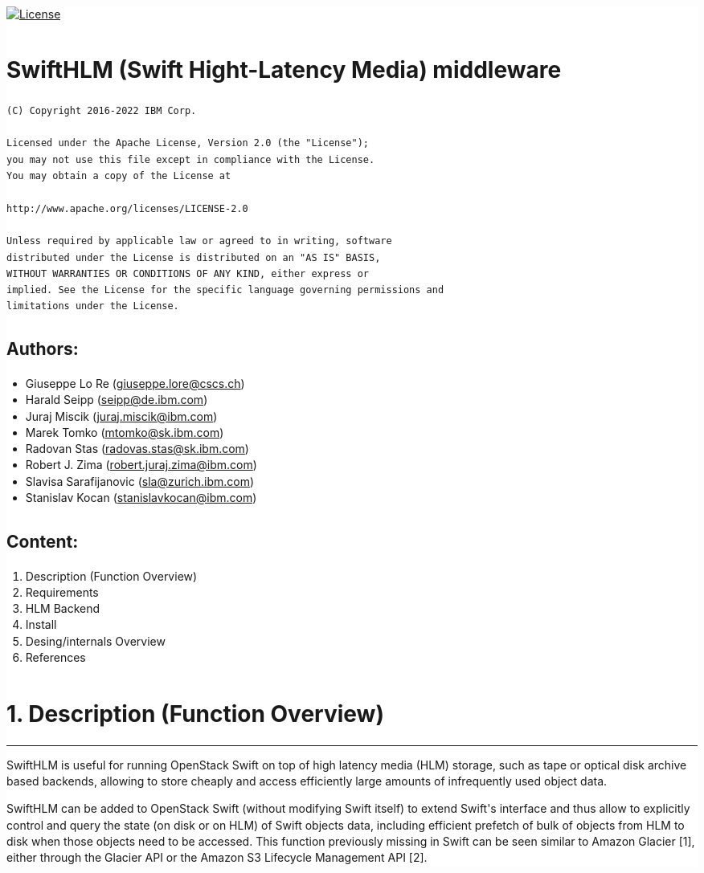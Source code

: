 [![License](https://img.shields.io/badge/License-Apache_2.0-blue.svg)](https://opensource.org/licenses/Apache-2.0)

# SwiftHLM (Swift Hight-Latency Media) middleware

    (C) Copyright 2016-2022 IBM Corp.

    Licensed under the Apache License, Version 2.0 (the "License");
    you may not use this file except in compliance with the License.
    You may obtain a copy of the License at
    
    http://www.apache.org/licenses/LICENSE-2.0
    
    Unless required by applicable law or agreed to in writing, software
    distributed under the License is distributed on an "AS IS" BASIS,
    WITHOUT WARRANTIES OR CONDITIONS OF ANY KIND, either express or
    implied. See the License for the specific language governing permissions and
    limitations under the License.

## Authors:
* Giuseppe Lo Re (giuseppe.lore@cscs.ch)  
* Harald Seipp (seipp@de.ibm.com)  
* Juraj Miscik (juraj.miscik@ibm.com)  
* Marek Tomko (mtomko@sk.ibm.com)  
* Radovan Stas (radovas.stas@sk.ibm.com)  
* Robert J. Zima (robert.juraj.zima@ibm.com)  
* Slavisa Sarafijanovic (sla@zurich.ibm.com)   
* Stanislav Kocan (stanislavkocan@ibm.com)    

## Content:
1. Description (Function Overview)
2. Requirements
3. HLM Backend
3. Install
4. Desing/internals Overview
5. References

# 1. Description (Function Overview)
***

SwiftHLM is useful for running OpenStack Swift on top of high latency media (HLM) storage, such as tape or optical disk archive based backends, allowing to store cheaply and access efficiently large amounts of infrequently used object data.

SwiftHLM can be added to OpenStack Swift (without modifying Swift itself) to extend Swift's interface and thus allow to explicitly control and query the state (on disk or on HLM) of Swift objects data, including efficient prefetch of bulk of objects from HLM to disk when those objects need to be accessed. This function previously missing in Swift can be seen similar to Amazon Glacier [1], either through the Glacier API or the Amazon S3 Lifecycle Management API [2].
